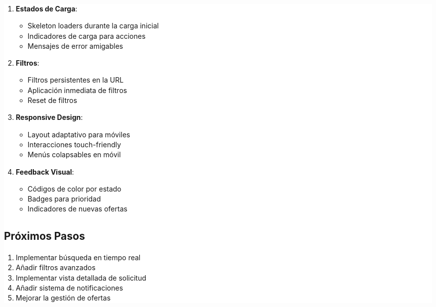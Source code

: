 1. **Estados de Carga**:
   - Skeleton loaders durante la carga inicial
   - Indicadores de carga para acciones
   - Mensajes de error amigables

2. **Filtros**:
   - Filtros persistentes en la URL
   - Aplicación inmediata de filtros
   - Reset de filtros

3. **Responsive Design**:
   - Layout adaptativo para móviles
   - Interacciones touch-friendly
   - Menús colapsables en móvil

4. **Feedback Visual**:
   - Códigos de color por estado
   - Badges para prioridad
   - Indicadores de nuevas ofertas

## Próximos Pasos

1. Implementar búsqueda en tiempo real
2. Añadir filtros avanzados
3. Implementar vista detallada de solicitud
4. Añadir sistema de notificaciones
5. Mejorar la gestión de ofertas 
